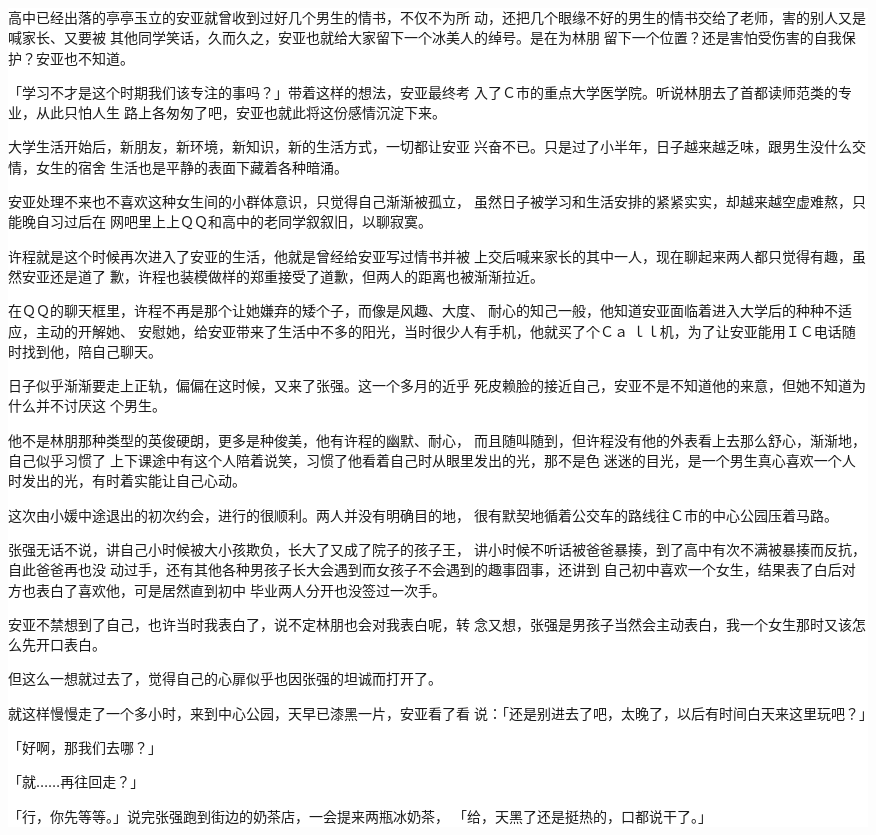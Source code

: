 高中已经出落的亭亭玉立的安亚就曾收到过好几个男生的情书，不仅不为所
动，还把几个眼缘不好的男生的情书交给了老师，害的别人又是喊家长、又要被
其他同学笑话，久而久之，安亚也就给大家留下一个冰美人的绰号。是在为林朋
留下一个位置？还是害怕受伤害的自我保护？安亚也不知道。

「学习不才是这个时期我们该专注的事吗？」带着这样的想法，安亚最终考
入了Ｃ市的重点大学医学院。听说林朋去了首都读师范类的专业，从此只怕人生
路上各匆匆了吧，安亚也就此将这份感情沉淀下来。

大学生活开始后，新朋友，新环境，新知识，新的生活方式，一切都让安亚
兴奋不已。只是过了小半年，日子越来越乏味，跟男生没什么交情，女生的宿舍
生活也是平静的表面下藏着各种暗涌。

安亚处理不来也不喜欢这种女生间的小群体意识，只觉得自己渐渐被孤立，
虽然日子被学习和生活安排的紧紧实实，却越来越空虚难熬，只能晚自习过后在
网吧里上上ＱＱ和高中的老同学叙叙旧，以聊寂寞。

许程就是这个时候再次进入了安亚的生活，他就是曾经给安亚写过情书并被
上交后喊来家长的其中一人，现在聊起来两人都只觉得有趣，虽然安亚还是道了
歉，许程也装模做样的郑重接受了道歉，但两人的距离也被渐渐拉近。

在ＱＱ的聊天框里，许程不再是那个让她嫌弃的矮个子，而像是风趣、大度、
耐心的知己一般，他知道安亚面临着进入大学后的种种不适应，主动的开解她、
安慰她，给安亚带来了生活中不多的阳光，当时很少人有手机，他就买了个Ｃａ
ｌｌ机，为了让安亚能用ＩＣ电话随时找到他，陪自己聊天。

日子似乎渐渐要走上正轨，偏偏在这时候，又来了张强。这一个多月的近乎
死皮赖脸的接近自己，安亚不是不知道他的来意，但她不知道为什么并不讨厌这
个男生。

他不是林朋那种类型的英俊硬朗，更多是种俊美，他有许程的幽默、耐心，
而且随叫随到，但许程没有他的外表看上去那么舒心，渐渐地，自己似乎习惯了
上下课途中有这个人陪着说笑，习惯了他看着自己时从眼里发出的光，那不是色
迷迷的目光，是一个男生真心喜欢一个人时发出的光，有时着实能让自己心动。

这次由小媛中途退出的初次约会，进行的很顺利。两人并没有明确目的地，
很有默契地循着公交车的路线往Ｃ市的中心公园压着马路。

张强无话不说，讲自己小时候被大小孩欺负，长大了又成了院子的孩子王，
讲小时候不听话被爸爸暴揍，到了高中有次不满被暴揍而反抗，自此爸爸再也没
动过手，还有其他各种男孩子长大会遇到而女孩子不会遇到的趣事囧事，还讲到
自己初中喜欢一个女生，结果表了白后对方也表白了喜欢他，可是居然直到初中
毕业两人分开也没签过一次手。

安亚不禁想到了自己，也许当时我表白了，说不定林朋也会对我表白呢，转
念又想，张强是男孩子当然会主动表白，我一个女生那时又该怎么先开口表白。

但这么一想就过去了，觉得自己的心扉似乎也因张强的坦诚而打开了。

就这样慢慢走了一个多小时，来到中心公园，天早已漆黑一片，安亚看了看
说：「还是别进去了吧，太晚了，以后有时间白天来这里玩吧？」

「好啊，那我们去哪？」

「就……再往回走？」

「行，你先等等。」说完张强跑到街边的奶茶店，一会提来两瓶冰奶茶，
「给，天黑了还是挺热的，口都说干了。」
